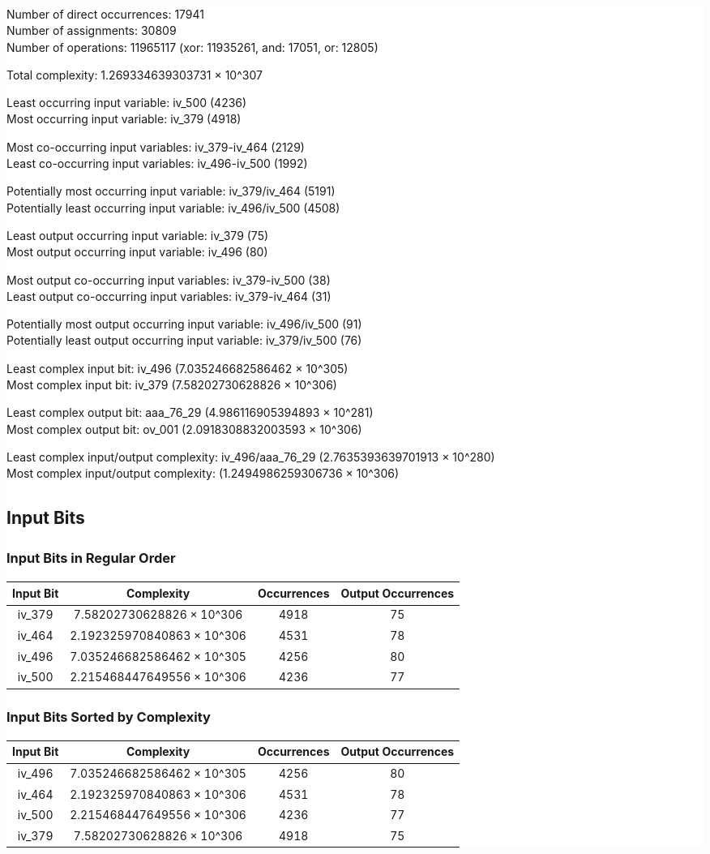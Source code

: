 Number of direct occurrences: 17941  
Number of assignments: 30809  
Number of operations: 11965117
(xor: 11935261,
and: 17051,
or: 12805)

Total complexity: 1.269334639303731 × 10^307

Least occurring input variable: iv_500 (4236)  
Most occurring input variable: iv_379 (4918)

Most co-occurring input variables: iv_379-iv_464 (2129)  
Least co-occurring input variables: iv_496-iv_500 (1992)

Potentially most occurring input variable: iv_379/iv_464 (5191)  
Potentially least occurring input variable: iv_496/iv_500 (4508)

Least output occurring input variable: iv_379 (75)  
Most output occurring input variable: iv_496 (80)

Most output co-occurring input variables: iv_379-iv_500 (38)  
Least output co-occurring input variables: iv_379-iv_464 (31)

Potentially most output occurring input variable: iv_496/iv_500 (91)  
Potentially least output occurring input variable: iv_379/iv_500 (76)

Least complex input bit: iv_496 (7.035246682586462 × 10^305)  
Most complex input bit: iv_379 (7.58202730628826 × 10^306)

Least complex output bit: aaa_76_29 (4.986116905394893 × 10^281)  
Most complex output bit: ov_001 (2.0918308832003593 × 10^306)

Least complex input/output complexity: iv_496/aaa_76_29 (2.7635393639701913 × 10^280)  
Most complex input/output complexity:  (1.2494986259306736 × 10^306)

## Input Bits

### Input Bits in Regular Order

| Input Bit | Complexity | Occurrences | Output Occurrences |
|:---------:|:----------:|:-----------:|:------------------:|
| iv_379 | 7.58202730628826 × 10^306 | 4918 | 75 |
| iv_464 | 2.192325970840863 × 10^306 | 4531 | 78 |
| iv_496 | 7.035246682586462 × 10^305 | 4256 | 80 |
| iv_500 | 2.215468447649556 × 10^306 | 4236 | 77 |

### Input Bits Sorted by Complexity

| Input Bit | Complexity | Occurrences | Output Occurrences |
|:---------:|:----------:|:-----------:|:------------------:|
| iv_496 | 7.035246682586462 × 10^305 | 4256 | 80 |
| iv_464 | 2.192325970840863 × 10^306 | 4531 | 78 |
| iv_500 | 2.215468447649556 × 10^306 | 4236 | 77 |
| iv_379 | 7.58202730628826 × 10^306 | 4918 | 75 |
